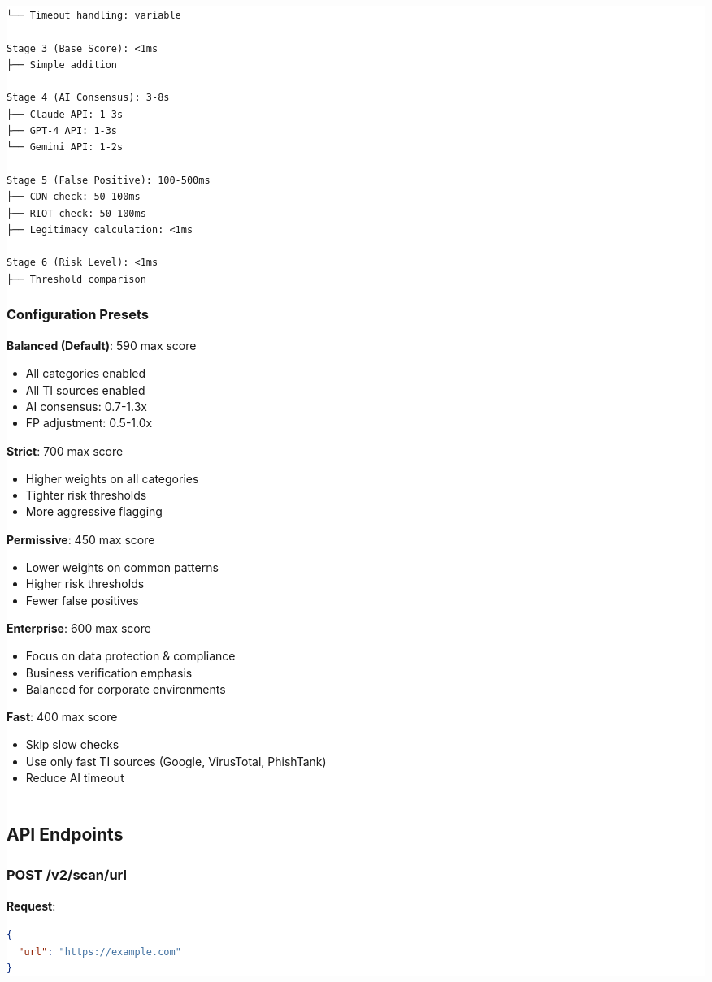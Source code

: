 ```
└── Timeout handling: variable

Stage 3 (Base Score): <1ms
├── Simple addition

Stage 4 (AI Consensus): 3-8s
├── Claude API: 1-3s
├── GPT-4 API: 1-3s
└── Gemini API: 1-2s

Stage 5 (False Positive): 100-500ms
├── CDN check: 50-100ms
├── RIOT check: 50-100ms
├── Legitimacy calculation: <1ms

Stage 6 (Risk Level): <1ms
├── Threshold comparison
```

### Configuration Presets

**Balanced (Default)**: 590 max score
- All categories enabled
- All TI sources enabled
- AI consensus: 0.7-1.3x
- FP adjustment: 0.5-1.0x

**Strict**: 700 max score
- Higher weights on all categories
- Tighter risk thresholds
- More aggressive flagging

**Permissive**: 450 max score
- Lower weights on common patterns
- Higher risk thresholds
- Fewer false positives

**Enterprise**: 600 max score
- Focus on data protection & compliance
- Business verification emphasis
- Balanced for corporate environments

**Fast**: 400 max score
- Skip slow checks
- Use only fast TI sources (Google, VirusTotal, PhishTank)
- Reduce AI timeout

---

## API Endpoints

### POST /v2/scan/url
**Request**:
```json
{
  "url": "https://example.com"
}
```
